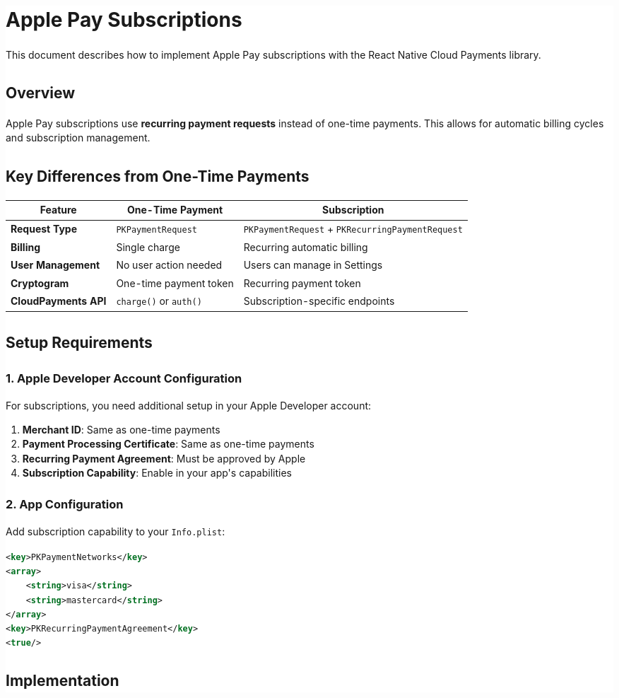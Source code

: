 # Apple Pay Subscriptions

This document describes how to implement Apple Pay subscriptions with the React Native Cloud Payments library.

## Overview

Apple Pay subscriptions use **recurring payment requests** instead of one-time payments. This allows for automatic billing cycles and subscription management.

## Key Differences from One-Time Payments

| Feature | One-Time Payment | Subscription |
|---------|------------------|--------------|
| **Request Type** | `PKPaymentRequest` | `PKPaymentRequest` + `PKRecurringPaymentRequest` |
| **Billing** | Single charge | Recurring automatic billing |
| **User Management** | No user action needed | Users can manage in Settings |
| **Cryptogram** | One-time payment token | Recurring payment token |
| **CloudPayments API** | `charge()` or `auth()` | Subscription-specific endpoints |

## Setup Requirements

### 1. Apple Developer Account Configuration

For subscriptions, you need additional setup in your Apple Developer account:

1. **Merchant ID**: Same as one-time payments
2. **Payment Processing Certificate**: Same as one-time payments
3. **Recurring Payment Agreement**: Must be approved by Apple
4. **Subscription Capability**: Enable in your app's capabilities

### 2. App Configuration

Add subscription capability to your `Info.plist`:

```xml
<key>PKPaymentNetworks</key>
<array>
    <string>visa</string>
    <string>mastercard</string>
</array>
<key>PKRecurringPaymentAgreement</key>
<true/>
```

## Implementation
